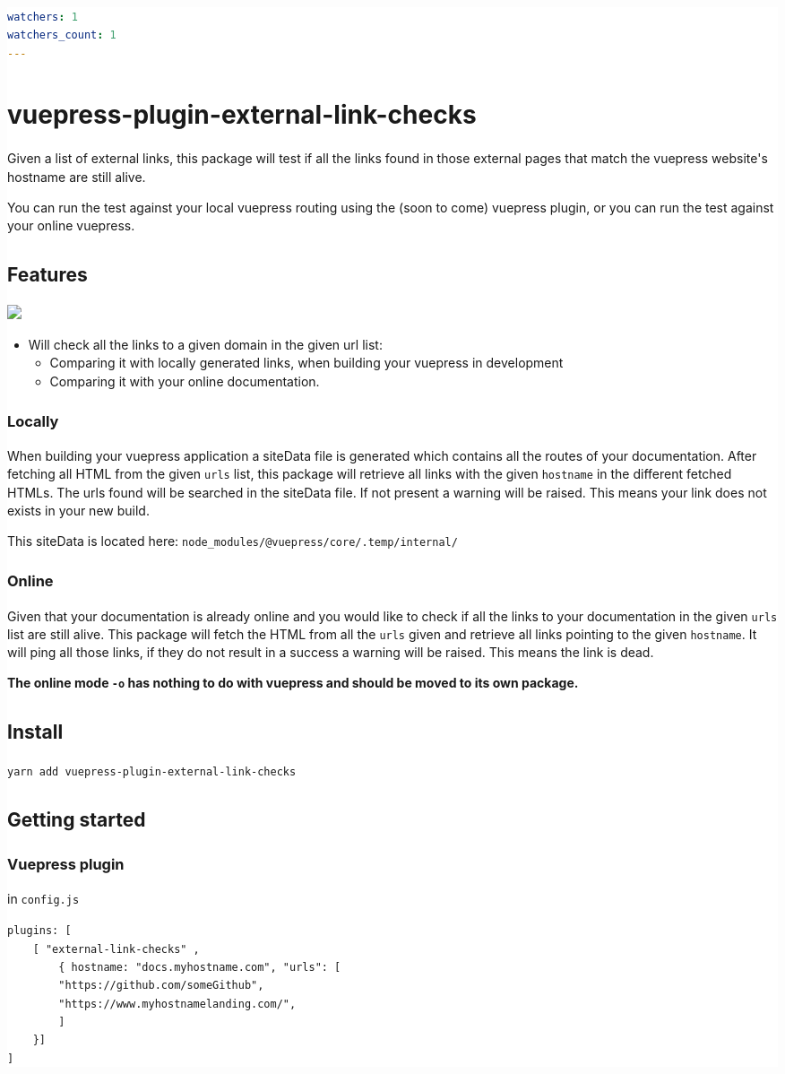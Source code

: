 ```yaml
watchers: 1
watchers_count: 1
---
```


# vuepress-plugin-external-link-checks

Given a list of external links, this package will test if all the links found in those external pages that match the vuepress website's hostname are still alive.

You can run the test against your local vuepress routing using the (soon to come) vuepress plugin, or you can run the test against your online vuepress.

## Features

![](https://raw.githubusercontent.com/cvermand/vuepress-plugin-external-link-checks/master/assets/demo.png)

- Will check all the links to a given domain in the given url list:
    - Comparing it with locally generated links, when building your vuepress in development
    - Comparing it with your online documentation.

### Locally

When building your vuepress application a siteData file is generated which contains all the routes of your documentation.
After fetching all HTML from the given `urls` list, this package will retrieve all links with the given `hostname` in the different fetched HTMLs. The urls found will be searched in the siteData file. If not present a warning will be raised. This means your link does not exists in your new build.

This siteData is located here: `node_modules/@vuepress/core/.temp/internal/`

### Online

Given that your documentation is already online and you would like to check if all the links to your documentation in the given `urls` list are still alive.
This package will fetch the HTML from all the `urls` given and retrieve all links pointing to the given `hostname`. It will ping all those links, if they do not result in a success a warning will be raised. This means the link is dead.

**The online mode `-o` has nothing to do with vuepress and should be moved to its own package.**

## Install

```bash
yarn add vuepress-plugin-external-link-checks
```

## Getting started

### Vuepress plugin
in `config.js`
```
plugins: [
    [ "external-link-checks" ,
        { hostname: "docs.myhostname.com", "urls": [
        "https://github.com/someGithub",
        "https://www.myhostnamelanding.com/",
        ]
    }]
]
```
